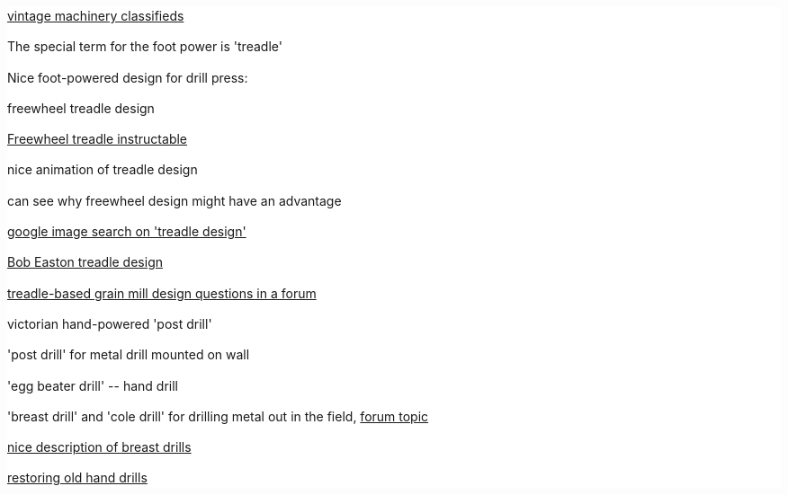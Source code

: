 [vintage machinery classifieds](http://vintagemachinery.org/classifieds/ads.aspx)

The special term for the foot power is 'treadle' 

Nice foot-powered design for drill press: 

<iframe width="560" height="315" src="https://www.youtube.com/embed/D58IkOElaf8?si=dAb29gVdhWyb7dLx" title="YouTube video player" frameborder="0" allow="accelerometer; autoplay; clipboard-write; encrypted-media; gyroscope; picture-in-picture; web-share" allowfullscreen></iframe>

freewheel treadle design 

<iframe width="560" height="315" src="https://www.youtube.com/embed/UiTns2FykZ4?si=J5ereo1hu5s1f8UH" title="YouTube video player" frameborder="0" allow="accelerometer; autoplay; clipboard-write; encrypted-media; gyroscope; picture-in-picture; web-share" allowfullscreen></iframe>

[Freewheel treadle instructable](https://www.instructables.com/Freewheel-Treadle-Sewing-Machine/)

nice animation of treadle design

<iframe width="560" height="315" src="https://www.youtube.com/embed/2o7_IAWhMtE?si=TiWTcBCJmev9n04m" title="YouTube video player" frameborder="0" allow="accelerometer; autoplay; clipboard-write; encrypted-media; gyroscope; picture-in-picture; web-share" allowfullscreen></iframe>

can see why freewheel design might have an advantage

<iframe width="560" height="315" src="https://www.youtube.com/embed/cbeFWfdcpEU?si=UsNOK3p34-kfFrVE" title="YouTube video player" frameborder="0" allow="accelerometer; autoplay; clipboard-write; encrypted-media; gyroscope; picture-in-picture; web-share" allowfullscreen></iframe>

[google image search on 'treadle design'](https://www.google.com/search?client=ubuntu-chr&hs=Xrm&sca_esv=8c3ea7e49633cccf&sca_upv=1&sxsrf=ACQVn08U7WWQAYH9WOugiggVfSGmYpi0yg:1708188199221&q=treadle+design&tbm=isch&source=lnms&sa=X&ved=2ahUKEwjUwcv26LKEAxVhg4kEHcjtDyQQ0pQJegQICxAB&biw=1491&bih=939&dpr=1)

[Bob Easton treadle design](https://www.bob-easton.com/blog/treadle-lathe-treadle-and-first-turning/)

[treadle-based grain mill design questions in a forum](https://www.victoriansweatshop.com/post/treadle-questions-12298432)

victorian hand-powered 'post drill'

<iframe width="560" height="315" src="https://www.youtube.com/embed/D3WNkJD0NBc?si=nyHTeHRH_-d3TGYQ" title="YouTube video player" frameborder="0" allow="accelerometer; autoplay; clipboard-write; encrypted-media; gyroscope; picture-in-picture; web-share" allowfullscreen></iframe>

'post drill' for metal drill mounted on wall 

'egg beater drill' -- hand drill 

'breast drill' and 'cole drill' for drilling metal out in the field, [forum topic](https://bbs.homeshopmachinist.net/forum/general/66073-egg-beater-drill-for-metal)

[nice description of breast drills](https://oldtoolheaven.com/millers-falls/breast_drills/breast_drill.htm)

[restoring old hand drills](https://www.instructables.com/How-To-Bring-Old-Hand-Drill-Back-To-Life/) 
